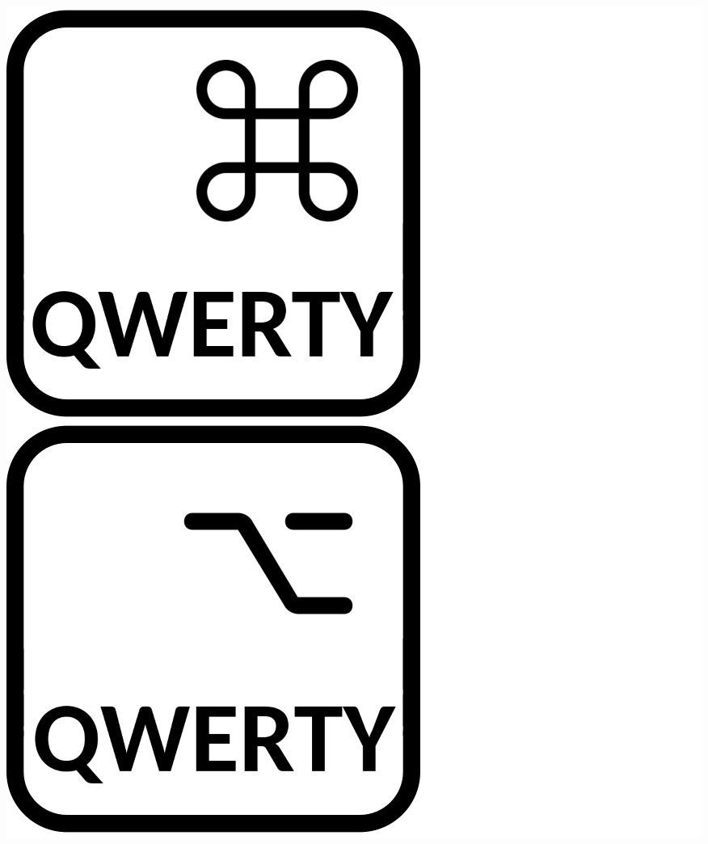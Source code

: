 <div class="key lhnd" style="top:62%;left:20.7%;font-size:30.0%"><img src=icon/meta-qwerty.png></div>
<div class="key lhnd" style="top:63%;left:25.7%;font-size:30.0%"><img src=icon/alt-qwerty.png></div>